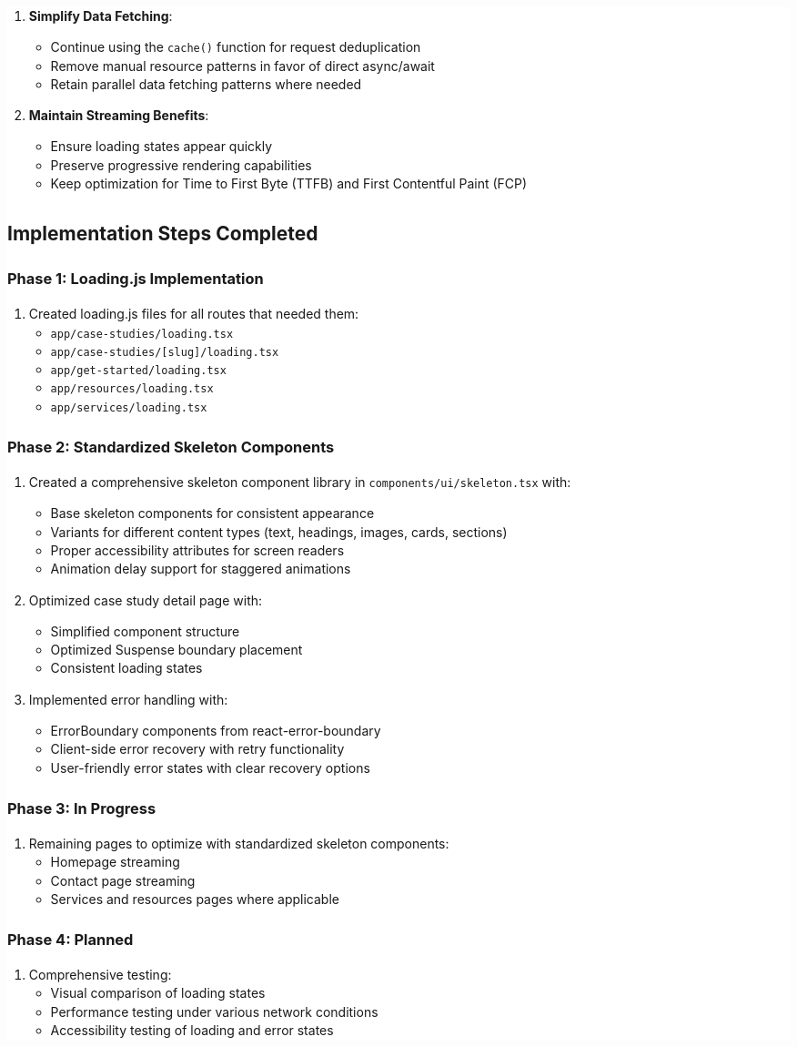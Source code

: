 1. **Simplify Data Fetching**:
   - Continue using the `cache()` function for request deduplication
   - Remove manual resource patterns in favor of direct async/await
   - Retain parallel data fetching patterns where needed

2. **Maintain Streaming Benefits**:
   - Ensure loading states appear quickly
   - Preserve progressive rendering capabilities
   - Keep optimization for Time to First Byte (TTFB) and First Contentful Paint (FCP)

## Implementation Steps Completed

### Phase 1: Loading.js Implementation 

1. Created loading.js files for all routes that needed them:
   - `app/case-studies/loading.tsx`
   - `app/case-studies/[slug]/loading.tsx`
   - `app/get-started/loading.tsx`
   - `app/resources/loading.tsx`
   - `app/services/loading.tsx`

### Phase 2: Standardized Skeleton Components 

1. Created a comprehensive skeleton component library in `components/ui/skeleton.tsx` with:
   - Base skeleton components for consistent appearance
   - Variants for different content types (text, headings, images, cards, sections)
   - Proper accessibility attributes for screen readers
   - Animation delay support for staggered animations

2. Optimized case study detail page with:
   - Simplified component structure
   - Optimized Suspense boundary placement
   - Consistent loading states

3. Implemented error handling with:
   - ErrorBoundary components from react-error-boundary
   - Client-side error recovery with retry functionality
   - User-friendly error states with clear recovery options

### Phase 3: In Progress

1. Remaining pages to optimize with standardized skeleton components:
   - Homepage streaming
   - Contact page streaming
   - Services and resources pages where applicable

### Phase 4: Planned

1. Comprehensive testing:
   - Visual comparison of loading states
   - Performance testing under various network conditions
   - Accessibility testing of loading and error states
